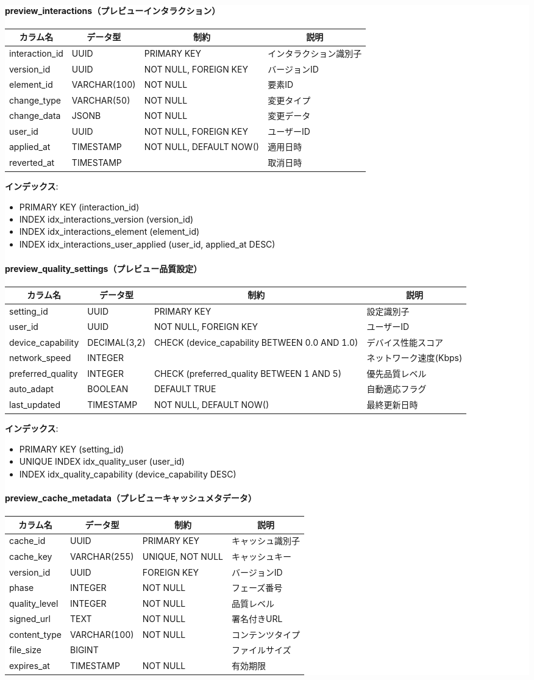 #### preview_interactions（プレビューインタラクション）

| カラム名 | データ型 | 制約 | 説明 |
|---------|---------|------|------|
| interaction_id | UUID | PRIMARY KEY | インタラクション識別子 |
| version_id | UUID | NOT NULL, FOREIGN KEY | バージョンID |
| element_id | VARCHAR(100) | NOT NULL | 要素ID |
| change_type | VARCHAR(50) | NOT NULL | 変更タイプ |
| change_data | JSONB | NOT NULL | 変更データ |
| user_id | UUID | NOT NULL, FOREIGN KEY | ユーザーID |
| applied_at | TIMESTAMP | NOT NULL, DEFAULT NOW() | 適用日時 |
| reverted_at | TIMESTAMP | | 取消日時 |

**インデックス**:
- PRIMARY KEY (interaction_id)
- INDEX idx_interactions_version (version_id)
- INDEX idx_interactions_element (element_id)
- INDEX idx_interactions_user_applied (user_id, applied_at DESC)

#### preview_quality_settings（プレビュー品質設定）

| カラム名 | データ型 | 制約 | 説明 |
|---------|---------|------|------|
| setting_id | UUID | PRIMARY KEY | 設定識別子 |
| user_id | UUID | NOT NULL, FOREIGN KEY | ユーザーID |
| device_capability | DECIMAL(3,2) | CHECK (device_capability BETWEEN 0.0 AND 1.0) | デバイス性能スコア |
| network_speed | INTEGER | | ネットワーク速度(Kbps) |
| preferred_quality | INTEGER | CHECK (preferred_quality BETWEEN 1 AND 5) | 優先品質レベル |
| auto_adapt | BOOLEAN | DEFAULT TRUE | 自動適応フラグ |
| last_updated | TIMESTAMP | NOT NULL, DEFAULT NOW() | 最終更新日時 |

**インデックス**:
- PRIMARY KEY (setting_id)
- UNIQUE INDEX idx_quality_user (user_id)
- INDEX idx_quality_capability (device_capability DESC)

#### preview_cache_metadata（プレビューキャッシュメタデータ）

| カラム名 | データ型 | 制約 | 説明 |
|---------|---------|------|------|
| cache_id | UUID | PRIMARY KEY | キャッシュ識別子 |
| cache_key | VARCHAR(255) | UNIQUE, NOT NULL | キャッシュキー |
| version_id | UUID | FOREIGN KEY | バージョンID |
| phase | INTEGER | NOT NULL | フェーズ番号 |
| quality_level | INTEGER | NOT NULL | 品質レベル |
| signed_url | TEXT | NOT NULL | 署名付きURL |
| content_type | VARCHAR(100) | NOT NULL | コンテンツタイプ |
| file_size | BIGINT | | ファイルサイズ |
| expires_at | TIMESTAMP | NOT NULL | 有効期限 |
